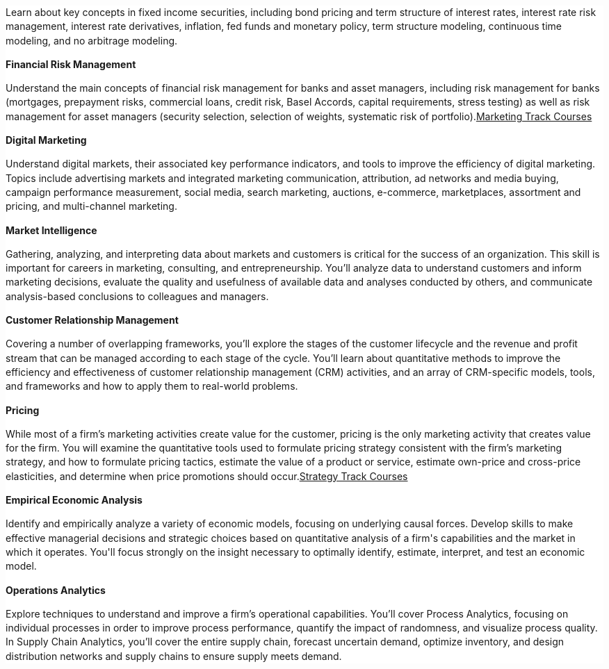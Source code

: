 Learn about key concepts in fixed income securities, including bond pricing and term structure of interest rates, interest rate risk management, interest rate derivatives, inflation, fed funds and monetary policy, term structure modeling, continuous time modeling, and no arbitrage modeling.

**Financial Risk Management**

Understand the main concepts of financial risk management for banks and asset managers, including risk management for banks \(mortgages, prepayment risks, commercial loans, credit risk, Basel Accords, capital requirements, stress testing\) as well as risk management for asset managers \(security selection, selection of weights, systematic risk of portfolio\).[Marketing Track Courses](https://www.fuqua.duke.edu/%23)

**Digital Marketing**

Understand digital markets, their associated key performance indicators, and tools to improve the efficiency of digital marketing. Topics include advertising markets and integrated marketing communication, attribution, ad networks and media buying, campaign performance measurement, social media, search marketing, auctions, e-commerce, marketplaces, assortment and pricing, and multi-channel marketing.

**Market Intelligence**

Gathering, analyzing, and interpreting data about markets and customers is critical for the success of an organization. This skill is important for careers in marketing, consulting, and entrepreneurship. You’ll analyze data to understand customers and inform marketing decisions, evaluate the quality and usefulness of available data and analyses conducted by others, and communicate analysis-based conclusions to colleagues and managers.

**Customer Relationship Management**

Covering a number of overlapping frameworks, you’ll explore the stages of the customer lifecycle and the revenue and profit stream that can be managed according to each stage of the cycle. You’ll learn about quantitative methods to improve the efficiency and effectiveness of customer relationship management \(CRM\) activities, and an array of CRM-specific models, tools, and frameworks and how to apply them to real-world problems.

**Pricing**

While most of a firm’s marketing activities create value for the customer, pricing is the only marketing activity that creates value for the firm. You will examine the quantitative tools used to formulate pricing strategy consistent with the firm’s marketing strategy, and how to formulate pricing tactics, estimate the value of a product or service, estimate own-price and cross-price elasticities, and determine when price promotions should occur.[Strategy Track Courses](https://www.fuqua.duke.edu/%23)

**Empirical Economic Analysis**

Identify and empirically analyze a variety of economic models, focusing on underlying causal forces. Develop skills to make effective managerial decisions and strategic choices based on quantitative analysis of a firm's capabilities and the market in which it operates. You'll focus strongly on the insight necessary to optimally identify, estimate, interpret, and test an economic model.

**Operations Analytics**

Explore techniques to understand and improve a firm’s operational capabilities. You’ll cover Process Analytics, focusing on individual processes in order to improve process performance, quantify the impact of randomness, and visualize process quality. In Supply Chain Analytics, you’ll cover the entire supply chain, forecast uncertain demand, optimize inventory, and design distribution networks and supply chains to ensure supply meets demand.
